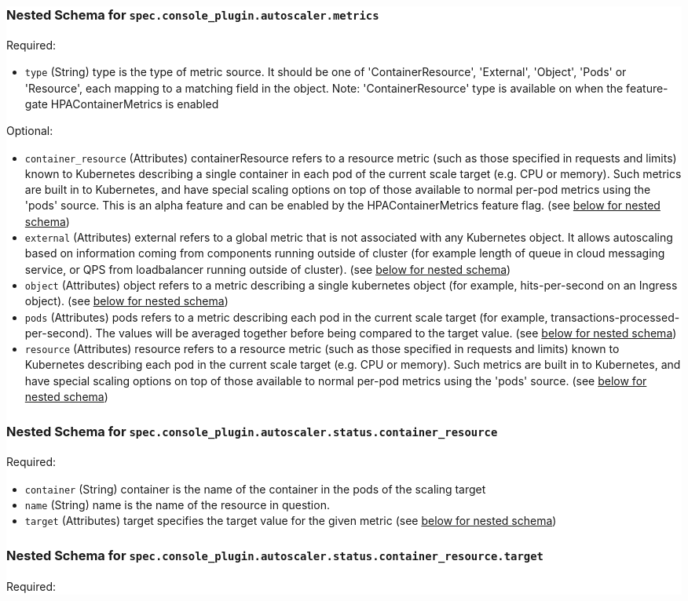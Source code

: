 <a id="nestedatt--spec--console_plugin--autoscaler--metrics"></a>
### Nested Schema for `spec.console_plugin.autoscaler.metrics`

Required:

- `type` (String) type is the type of metric source.  It should be one of 'ContainerResource', 'External', 'Object', 'Pods' or 'Resource', each mapping to a matching field in the object. Note: 'ContainerResource' type is available on when the feature-gate HPAContainerMetrics is enabled

Optional:

- `container_resource` (Attributes) containerResource refers to a resource metric (such as those specified in requests and limits) known to Kubernetes describing a single container in each pod of the current scale target (e.g. CPU or memory). Such metrics are built in to Kubernetes, and have special scaling options on top of those available to normal per-pod metrics using the 'pods' source. This is an alpha feature and can be enabled by the HPAContainerMetrics feature flag. (see [below for nested schema](#nestedatt--spec--console_plugin--autoscaler--status--container_resource))
- `external` (Attributes) external refers to a global metric that is not associated with any Kubernetes object. It allows autoscaling based on information coming from components running outside of cluster (for example length of queue in cloud messaging service, or QPS from loadbalancer running outside of cluster). (see [below for nested schema](#nestedatt--spec--console_plugin--autoscaler--status--external))
- `object` (Attributes) object refers to a metric describing a single kubernetes object (for example, hits-per-second on an Ingress object). (see [below for nested schema](#nestedatt--spec--console_plugin--autoscaler--status--object))
- `pods` (Attributes) pods refers to a metric describing each pod in the current scale target (for example, transactions-processed-per-second).  The values will be averaged together before being compared to the target value. (see [below for nested schema](#nestedatt--spec--console_plugin--autoscaler--status--pods))
- `resource` (Attributes) resource refers to a resource metric (such as those specified in requests and limits) known to Kubernetes describing each pod in the current scale target (e.g. CPU or memory). Such metrics are built in to Kubernetes, and have special scaling options on top of those available to normal per-pod metrics using the 'pods' source. (see [below for nested schema](#nestedatt--spec--console_plugin--autoscaler--status--resource))

<a id="nestedatt--spec--console_plugin--autoscaler--status--container_resource"></a>
### Nested Schema for `spec.console_plugin.autoscaler.status.container_resource`

Required:

- `container` (String) container is the name of the container in the pods of the scaling target
- `name` (String) name is the name of the resource in question.
- `target` (Attributes) target specifies the target value for the given metric (see [below for nested schema](#nestedatt--spec--console_plugin--autoscaler--status--container_resource--target))

<a id="nestedatt--spec--console_plugin--autoscaler--status--container_resource--target"></a>
### Nested Schema for `spec.console_plugin.autoscaler.status.container_resource.target`

Required:
